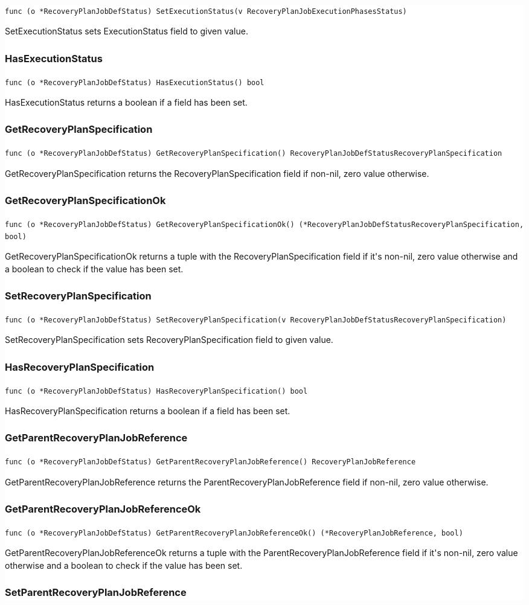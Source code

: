 `func (o *RecoveryPlanJobDefStatus) SetExecutionStatus(v RecoveryPlanJobExecutionPhasesStatus)`

SetExecutionStatus sets ExecutionStatus field to given value.

### HasExecutionStatus

`func (o *RecoveryPlanJobDefStatus) HasExecutionStatus() bool`

HasExecutionStatus returns a boolean if a field has been set.

### GetRecoveryPlanSpecification

`func (o *RecoveryPlanJobDefStatus) GetRecoveryPlanSpecification() RecoveryPlanJobDefStatusRecoveryPlanSpecification`

GetRecoveryPlanSpecification returns the RecoveryPlanSpecification field if non-nil, zero value otherwise.

### GetRecoveryPlanSpecificationOk

`func (o *RecoveryPlanJobDefStatus) GetRecoveryPlanSpecificationOk() (*RecoveryPlanJobDefStatusRecoveryPlanSpecification, bool)`

GetRecoveryPlanSpecificationOk returns a tuple with the RecoveryPlanSpecification field if it's non-nil, zero value otherwise
and a boolean to check if the value has been set.

### SetRecoveryPlanSpecification

`func (o *RecoveryPlanJobDefStatus) SetRecoveryPlanSpecification(v RecoveryPlanJobDefStatusRecoveryPlanSpecification)`

SetRecoveryPlanSpecification sets RecoveryPlanSpecification field to given value.

### HasRecoveryPlanSpecification

`func (o *RecoveryPlanJobDefStatus) HasRecoveryPlanSpecification() bool`

HasRecoveryPlanSpecification returns a boolean if a field has been set.

### GetParentRecoveryPlanJobReference

`func (o *RecoveryPlanJobDefStatus) GetParentRecoveryPlanJobReference() RecoveryPlanJobReference`

GetParentRecoveryPlanJobReference returns the ParentRecoveryPlanJobReference field if non-nil, zero value otherwise.

### GetParentRecoveryPlanJobReferenceOk

`func (o *RecoveryPlanJobDefStatus) GetParentRecoveryPlanJobReferenceOk() (*RecoveryPlanJobReference, bool)`

GetParentRecoveryPlanJobReferenceOk returns a tuple with the ParentRecoveryPlanJobReference field if it's non-nil, zero value otherwise
and a boolean to check if the value has been set.

### SetParentRecoveryPlanJobReference
